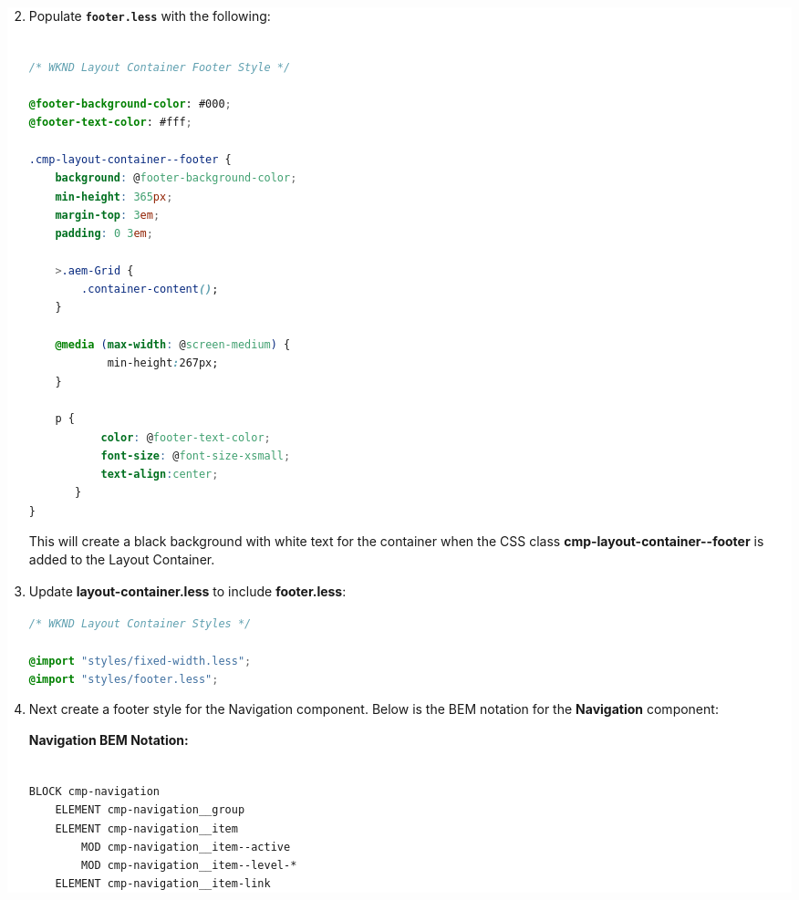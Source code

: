 2. Populate **`footer.less`** with the following:

   ```css

   /* WKND Layout Container Footer Style */

   @footer-background-color: #000;
   @footer-text-color: #fff;

   .cmp-layout-container--footer {
       background: @footer-background-color;
       min-height: 365px;
       margin-top: 3em;
       padding: 0 3em;

       >.aem-Grid {
           .container-content();
       }

       @media (max-width: @screen-medium) {
               min-height:267px;
       }

       p {
              color: @footer-text-color;
              font-size: @font-size-xsmall;
              text-align:center;
          }
   }

   ```

   This will create a black background with white text for the container when the CSS class **cmp-layout-container--footer** is added to the Layout Container.

3. Update **layout-container.less** to include **footer.less**:

   ```css
   /* WKND Layout Container Styles */

   @import "styles/fixed-width.less";
   @import "styles/footer.less";

   ```

4. Next create a footer style for the Navigation component. Below is the BEM notation for the **Navigation** component:

    **Navigation BEM Notation:**

    ```plain

    BLOCK cmp-navigation
        ELEMENT cmp-navigation__group
        ELEMENT cmp-navigation__item
            MOD cmp-navigation__item--active
            MOD cmp-navigation__item--level-*
        ELEMENT cmp-navigation__item-link
